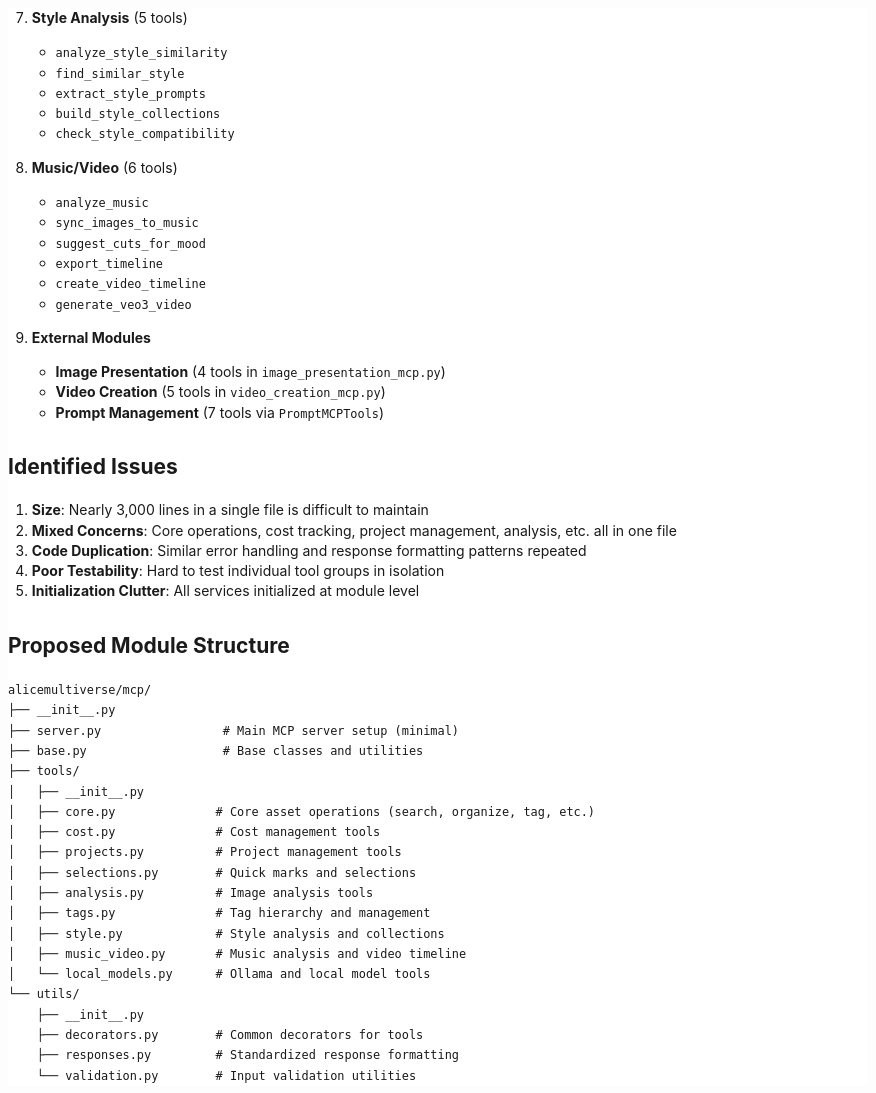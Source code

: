 7. **Style Analysis** (5 tools)
   - `analyze_style_similarity`
   - `find_similar_style`
   - `extract_style_prompts`
   - `build_style_collections`
   - `check_style_compatibility`

8. **Music/Video** (6 tools)
   - `analyze_music`
   - `sync_images_to_music`
   - `suggest_cuts_for_mood`
   - `export_timeline`
   - `create_video_timeline`
   - `generate_veo3_video`

9. **External Modules**
   - **Image Presentation** (4 tools in `image_presentation_mcp.py`)
   - **Video Creation** (5 tools in `video_creation_mcp.py`)
   - **Prompt Management** (7 tools via `PromptMCPTools`)

## Identified Issues

1. **Size**: Nearly 3,000 lines in a single file is difficult to maintain
2. **Mixed Concerns**: Core operations, cost tracking, project management, analysis, etc. all in one file
3. **Code Duplication**: Similar error handling and response formatting patterns repeated
4. **Poor Testability**: Hard to test individual tool groups in isolation
5. **Initialization Clutter**: All services initialized at module level

## Proposed Module Structure

```
alicemultiverse/mcp/
├── __init__.py
├── server.py                 # Main MCP server setup (minimal)
├── base.py                   # Base classes and utilities
├── tools/
│   ├── __init__.py
│   ├── core.py              # Core asset operations (search, organize, tag, etc.)
│   ├── cost.py              # Cost management tools
│   ├── projects.py          # Project management tools
│   ├── selections.py        # Quick marks and selections
│   ├── analysis.py          # Image analysis tools
│   ├── tags.py              # Tag hierarchy and management
│   ├── style.py             # Style analysis and collections
│   ├── music_video.py       # Music analysis and video timeline
│   └── local_models.py      # Ollama and local model tools
└── utils/
    ├── __init__.py
    ├── decorators.py        # Common decorators for tools
    ├── responses.py         # Standardized response formatting
    └── validation.py        # Input validation utilities
```
